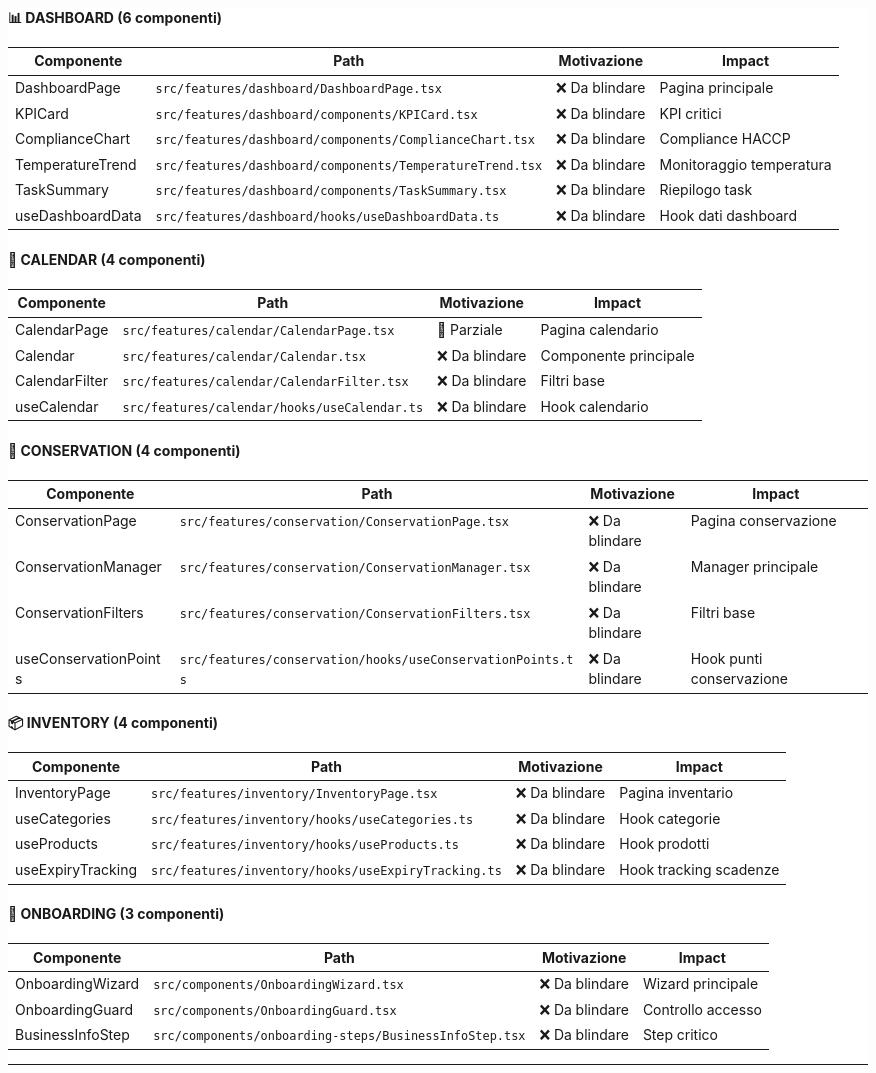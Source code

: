 #### **📊 DASHBOARD (6 componenti)**
| Componente | Path | Motivazione | Impact |
|------------|------|-------------|---------|
| DashboardPage | `src/features/dashboard/DashboardPage.tsx` | ❌ Da blindare | Pagina principale |
| KPICard | `src/features/dashboard/components/KPICard.tsx` | ❌ Da blindare | KPI critici |
| ComplianceChart | `src/features/dashboard/components/ComplianceChart.tsx` | ❌ Da blindare | Compliance HACCP |
| TemperatureTrend | `src/features/dashboard/components/TemperatureTrend.tsx` | ❌ Da blindare | Monitoraggio temperatura |
| TaskSummary | `src/features/dashboard/components/TaskSummary.tsx` | ❌ Da blindare | Riepilogo task |
| useDashboardData | `src/features/dashboard/hooks/useDashboardData.ts` | ❌ Da blindare | Hook dati dashboard |

#### **📅 CALENDAR (4 componenti)**
| Componente | Path | Motivazione | Impact |
|------------|------|-------------|---------|
| CalendarPage | `src/features/calendar/CalendarPage.tsx` | 🔄 Parziale | Pagina calendario |
| Calendar | `src/features/calendar/Calendar.tsx` | ❌ Da blindare | Componente principale |
| CalendarFilter | `src/features/calendar/CalendarFilter.tsx` | ❌ Da blindare | Filtri base |
| useCalendar | `src/features/calendar/hooks/useCalendar.ts` | ❌ Da blindare | Hook calendario |

#### **🧊 CONSERVATION (4 componenti)**
| Componente | Path | Motivazione | Impact |
|------------|------|-------------|---------|
| ConservationPage | `src/features/conservation/ConservationPage.tsx` | ❌ Da blindare | Pagina conservazione |
| ConservationManager | `src/features/conservation/ConservationManager.tsx` | ❌ Da blindare | Manager principale |
| ConservationFilters | `src/features/conservation/ConservationFilters.tsx` | ❌ Da blindare | Filtri base |
| useConservationPoints | `src/features/conservation/hooks/useConservationPoints.ts` | ❌ Da blindare | Hook punti conservazione |

#### **📦 INVENTORY (4 componenti)**
| Componente | Path | Motivazione | Impact |
|------------|------|-------------|---------|
| InventoryPage | `src/features/inventory/InventoryPage.tsx` | ❌ Da blindare | Pagina inventario |
| useCategories | `src/features/inventory/hooks/useCategories.ts` | ❌ Da blindare | Hook categorie |
| useProducts | `src/features/inventory/hooks/useProducts.ts` | ❌ Da blindare | Hook prodotti |
| useExpiryTracking | `src/features/inventory/hooks/useExpiryTracking.ts` | ❌ Da blindare | Hook tracking scadenze |

#### **🎯 ONBOARDING (3 componenti)**
| Componente | Path | Motivazione | Impact |
|------------|------|-------------|---------|
| OnboardingWizard | `src/components/OnboardingWizard.tsx` | ❌ Da blindare | Wizard principale |
| OnboardingGuard | `src/components/OnboardingGuard.tsx` | ❌ Da blindare | Controllo accesso |
| BusinessInfoStep | `src/components/onboarding-steps/BusinessInfoStep.tsx` | ❌ Da blindare | Step critico |

---
